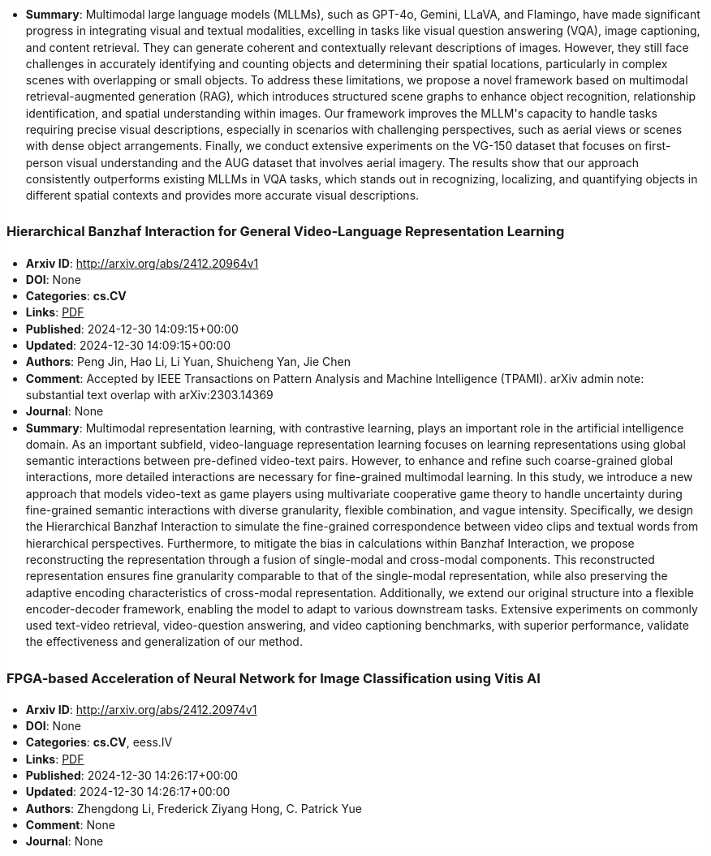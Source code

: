 - **Summary**: Multimodal large language models (MLLMs), such as GPT-4o, Gemini, LLaVA, and Flamingo, have made significant progress in integrating visual and textual modalities, excelling in tasks like visual question answering (VQA), image captioning, and content retrieval. They can generate coherent and contextually relevant descriptions of images. However, they still face challenges in accurately identifying and counting objects and determining their spatial locations, particularly in complex scenes with overlapping or small objects. To address these limitations, we propose a novel framework based on multimodal retrieval-augmented generation (RAG), which introduces structured scene graphs to enhance object recognition, relationship identification, and spatial understanding within images. Our framework improves the MLLM's capacity to handle tasks requiring precise visual descriptions, especially in scenarios with challenging perspectives, such as aerial views or scenes with dense object arrangements. Finally, we conduct extensive experiments on the VG-150 dataset that focuses on first-person visual understanding and the AUG dataset that involves aerial imagery. The results show that our approach consistently outperforms existing MLLMs in VQA tasks, which stands out in recognizing, localizing, and quantifying objects in different spatial contexts and provides more accurate visual descriptions.



### Hierarchical Banzhaf Interaction for General Video-Language Representation Learning
- **Arxiv ID**: http://arxiv.org/abs/2412.20964v1
- **DOI**: None
- **Categories**: **cs.CV**
- **Links**: [PDF](http://arxiv.org/pdf/2412.20964v1)
- **Published**: 2024-12-30 14:09:15+00:00
- **Updated**: 2024-12-30 14:09:15+00:00
- **Authors**: Peng Jin, Hao Li, Li Yuan, Shuicheng Yan, Jie Chen
- **Comment**: Accepted by IEEE Transactions on Pattern Analysis and Machine
  Intelligence (TPAMI). arXiv admin note: substantial text overlap with
  arXiv:2303.14369
- **Journal**: None
- **Summary**: Multimodal representation learning, with contrastive learning, plays an important role in the artificial intelligence domain. As an important subfield, video-language representation learning focuses on learning representations using global semantic interactions between pre-defined video-text pairs. However, to enhance and refine such coarse-grained global interactions, more detailed interactions are necessary for fine-grained multimodal learning. In this study, we introduce a new approach that models video-text as game players using multivariate cooperative game theory to handle uncertainty during fine-grained semantic interactions with diverse granularity, flexible combination, and vague intensity. Specifically, we design the Hierarchical Banzhaf Interaction to simulate the fine-grained correspondence between video clips and textual words from hierarchical perspectives. Furthermore, to mitigate the bias in calculations within Banzhaf Interaction, we propose reconstructing the representation through a fusion of single-modal and cross-modal components. This reconstructed representation ensures fine granularity comparable to that of the single-modal representation, while also preserving the adaptive encoding characteristics of cross-modal representation. Additionally, we extend our original structure into a flexible encoder-decoder framework, enabling the model to adapt to various downstream tasks. Extensive experiments on commonly used text-video retrieval, video-question answering, and video captioning benchmarks, with superior performance, validate the effectiveness and generalization of our method.



### FPGA-based Acceleration of Neural Network for Image Classification using Vitis AI
- **Arxiv ID**: http://arxiv.org/abs/2412.20974v1
- **DOI**: None
- **Categories**: **cs.CV**, eess.IV
- **Links**: [PDF](http://arxiv.org/pdf/2412.20974v1)
- **Published**: 2024-12-30 14:26:17+00:00
- **Updated**: 2024-12-30 14:26:17+00:00
- **Authors**: Zhengdong Li, Frederick Ziyang Hong, C. Patrick Yue
- **Comment**: None
- **Journal**: None